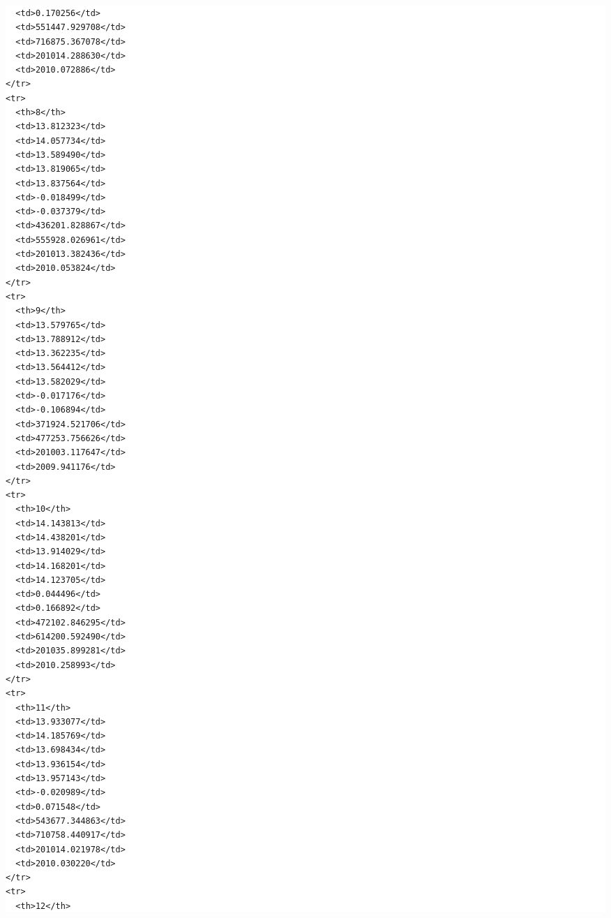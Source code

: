       <td>0.170256</td>
      <td>551447.929708</td>
      <td>716875.367078</td>
      <td>201014.288630</td>
      <td>2010.072886</td>
    </tr>
    <tr>
      <th>8</th>
      <td>13.812323</td>
      <td>14.057734</td>
      <td>13.589490</td>
      <td>13.819065</td>
      <td>13.837564</td>
      <td>-0.018499</td>
      <td>-0.037379</td>
      <td>436201.828867</td>
      <td>555928.026961</td>
      <td>201013.382436</td>
      <td>2010.053824</td>
    </tr>
    <tr>
      <th>9</th>
      <td>13.579765</td>
      <td>13.788912</td>
      <td>13.362235</td>
      <td>13.564412</td>
      <td>13.582029</td>
      <td>-0.017176</td>
      <td>-0.106894</td>
      <td>371924.521706</td>
      <td>477253.756626</td>
      <td>201003.117647</td>
      <td>2009.941176</td>
    </tr>
    <tr>
      <th>10</th>
      <td>14.143813</td>
      <td>14.438201</td>
      <td>13.914029</td>
      <td>14.168201</td>
      <td>14.123705</td>
      <td>0.044496</td>
      <td>0.166892</td>
      <td>472102.846295</td>
      <td>614200.592490</td>
      <td>201035.899281</td>
      <td>2010.258993</td>
    </tr>
    <tr>
      <th>11</th>
      <td>13.933077</td>
      <td>14.185769</td>
      <td>13.698434</td>
      <td>13.936154</td>
      <td>13.957143</td>
      <td>-0.020989</td>
      <td>0.071548</td>
      <td>543677.344863</td>
      <td>710758.440917</td>
      <td>201014.021978</td>
      <td>2010.030220</td>
    </tr>
    <tr>
      <th>12</th>
